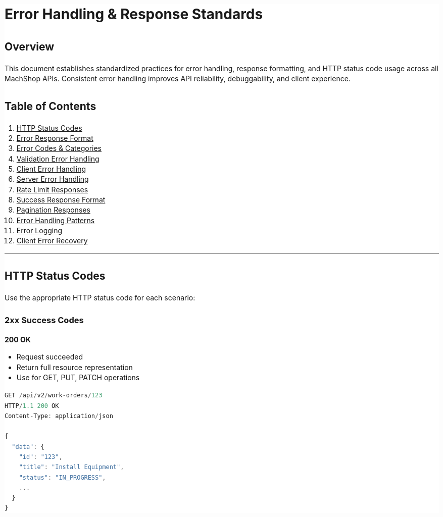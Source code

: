 # Error Handling & Response Standards

## Overview

This document establishes standardized practices for error handling, response formatting, and HTTP status code usage across all MachShop APIs. Consistent error handling improves API reliability, debuggability, and client experience.

## Table of Contents

1. [HTTP Status Codes](#http-status-codes)
2. [Error Response Format](#error-response-format)
3. [Error Codes & Categories](#error-codes--categories)
4. [Validation Error Handling](#validation-error-handling)
5. [Client Error Handling](#client-error-handling)
6. [Server Error Handling](#server-error-handling)
7. [Rate Limit Responses](#rate-limit-responses)
8. [Success Response Format](#success-response-format)
9. [Pagination Responses](#pagination-responses)
10. [Error Handling Patterns](#error-handling-patterns)
11. [Error Logging](#error-logging)
12. [Client Error Recovery](#client-error-recovery)

---

## HTTP Status Codes

Use the appropriate HTTP status code for each scenario:

### 2xx Success Codes

**200 OK**
- Request succeeded
- Return full resource representation
- Use for GET, PUT, PATCH operations
```typescript
GET /api/v2/work-orders/123
HTTP/1.1 200 OK
Content-Type: application/json

{
  "data": {
    "id": "123",
    "title": "Install Equipment",
    "status": "IN_PROGRESS",
    ...
  }
}
```
